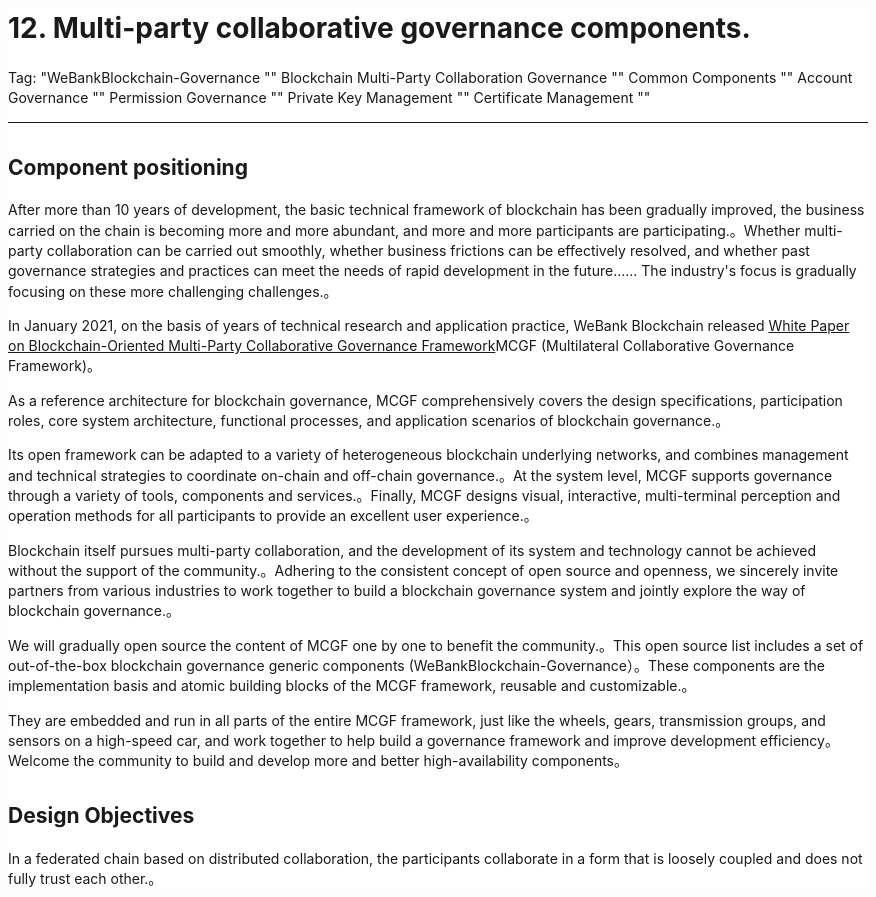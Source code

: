 # 12. Multi-party collaborative governance components.

Tag: "WeBankBlockchain-Governance "" Blockchain Multi-Party Collaboration Governance "" Common Components "" Account Governance "" Permission Governance "" Private Key Management "" Certificate Management ""

----

## Component positioning
After more than 10 years of development, the basic technical framework of blockchain has been gradually improved, the business carried on the chain is becoming more and more abundant, and more and more participants are participating.。Whether multi-party collaboration can be carried out smoothly, whether business frictions can be effectively resolved, and whether past governance strategies and practices can meet the needs of rapid development in the future...... The industry's focus is gradually focusing on these more challenging challenges.。

In January 2021, on the basis of years of technical research and application practice, WeBank Blockchain released [White Paper on Blockchain-Oriented Multi-Party Collaborative Governance Framework](https://mp.weixin.qq.com/s?__biz=MzU0MDY4MDMzOA==&mid=2247486381&idx=1&sn=caae41a2241e3b1c2cd58181ef73a1bc&chksm=fb34c250cc434b46b2c1b72299c2eb71e1bd6b7597c341423c5d262f18a6e0af1628e0ba4037&scene=21#wechat_redirect)MCGF (Multilateral Collaborative Governance Framework)。

As a reference architecture for blockchain governance, MCGF comprehensively covers the design specifications, participation roles, core system architecture, functional processes, and application scenarios of blockchain governance.。

Its open framework can be adapted to a variety of heterogeneous blockchain underlying networks, and combines management and technical strategies to coordinate on-chain and off-chain governance.。At the system level, MCGF supports governance through a variety of tools, components and services.。Finally, MCGF designs visual, interactive, multi-terminal perception and operation methods for all participants to provide an excellent user experience.。

Blockchain itself pursues multi-party collaboration, and the development of its system and technology cannot be achieved without the support of the community.。Adhering to the consistent concept of open source and openness, we sincerely invite partners from various industries to work together to build a blockchain governance system and jointly explore the way of blockchain governance.。

We will gradually open source the content of MCGF one by one to benefit the community.。This open source list includes a set of out-of-the-box blockchain governance generic components (WeBankBlockchain-Governance）。These components are the implementation basis and atomic building blocks of the MCGF framework, reusable and customizable.。

They are embedded and run in all parts of the entire MCGF framework, just like the wheels, gears, transmission groups, and sensors on a high-speed car, and work together to help build a governance framework and improve development efficiency。Welcome the community to build and develop more and better high-availability components。

## Design Objectives

In a federated chain based on distributed collaboration, the participants collaborate in a form that is loosely coupled and does not fully trust each other.。
